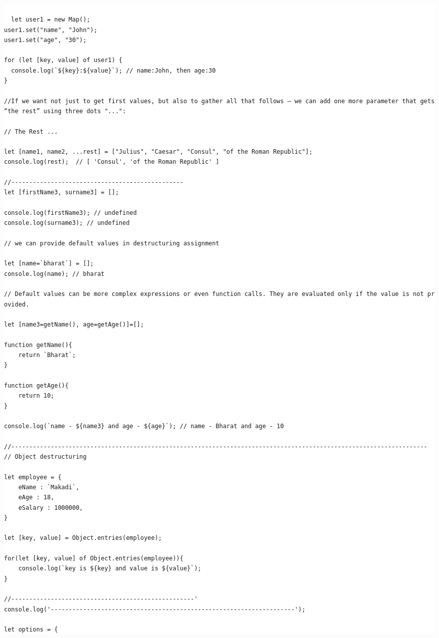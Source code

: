 ~~~

  let user1 = new Map();
user1.set("name", "John");
user1.set("age", "30");

for (let [key, value] of user1) {
  console.log(`${key}:${value}`); // name:John, then age:30
}

//If we want not just to get first values, but also to gather all that follows – we can add one more parameter that gets “the rest” using three dots "...":

// The Rest ...

let [name1, name2, ...rest] = ["Julius", "Caesar", "Consul", "of the Roman Republic"];
console.log(rest);  // [ 'Consul', 'of the Roman Republic' ]

//------------------------------------------------
let [firstName3, surname3] = [];

console.log(firstName3); // undefined
console.log(surname3); // undefined

// we can provide default values in destructuring assignment

let [name=`bharat`] = [];
console.log(name); // bharat

// Default values can be more complex expressions or even function calls. They are evaluated only if the value is not provided.

let [name3=getName(), age=getAge()]=[];

function getName(){
    return `Bharat`;
}

function getAge(){
    return 10;
}

console.log(`name - ${name3} and age - ${age}`); // name - Bharat and age - 10

//--------------------------------------------------------------------------------------------------------------------
// Object destructuring

let employee = {
    eName : `Makadi`,
    eAge : 18,
    eSalary : 1000000,
}

let [key, value] = Object.entries(employee);

for(let [key, value] of Object.entries(employee)){
    console.log(`key is ${key} and value is ${value}`);
}

//---------------------------------------------------'
console.log('--------------------------------------------------------------------');

let options = {
~~~